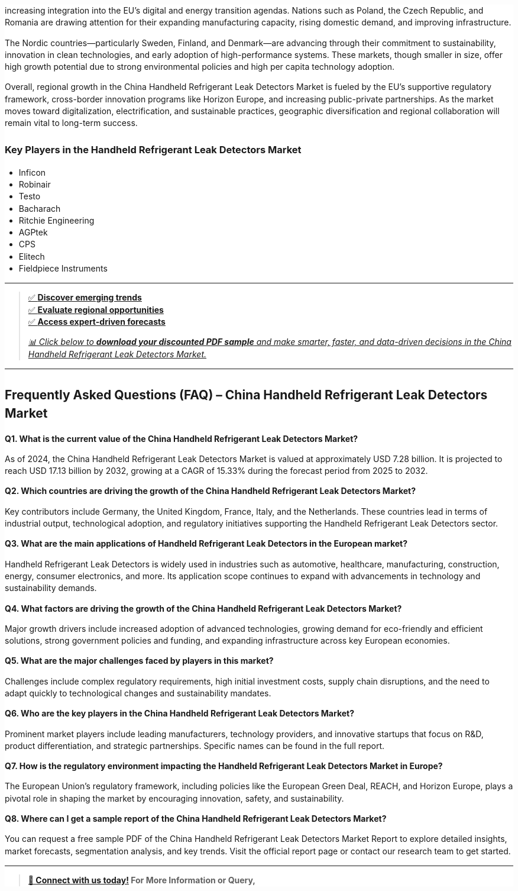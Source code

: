 increasing integration into the EU&rsquo;s digital and energy transition agendas. Nations such as Poland, the Czech Republic, and Romania are drawing attention for their expanding manufacturing capacity, rising domestic demand, and improving infrastructure.</p><p>The Nordic countries&mdash;particularly Sweden, Finland, and Denmark&mdash;are advancing through their commitment to sustainability, innovation in clean technologies, and early adoption of high-performance systems. These markets, though smaller in size, offer high growth potential due to strong environmental policies and high per capita technology adoption.</p><p>Overall, regional growth in the China Handheld Refrigerant Leak Detectors Market is fueled by the EU&rsquo;s supportive regulatory framework, cross-border innovation programs like Horizon Europe, and increasing public-private partnerships. As the market moves toward digitalization, electrification, and sustainable practices, geographic diversification and regional collaboration will remain vital to long-term success.</p><p><h3>Key Players in the Handheld Refrigerant Leak Detectors Market </h3><ul><li>Inficon</li><li>Robinair</li><li>Testo</li><li>Bacharach</li><li>Ritchie Engineering</li><li>AGPtek</li><li>CPS</li><li>Elitech</li><li>Fieldpiece Instruments</li></ul></p><hr /><blockquote><p><a href="https://www.marketresearchintellect.com/ask-for-discount/?rid=476244&amp;amp;utm_source=Github-China&amp;amp;utm_medium=026">✅ <strong data-start="617" data-end="645">Discover emerging trends</strong></a><br data-start="645" data-end="648" /><a href="https://www.marketresearchintellect.com/ask-for-discount/?rid=476244&amp;amp;utm_source=Github-China&amp;amp;utm_medium=026"> ✅ <strong data-start="650" data-end="685">Evaluate regional opportunities</strong></a><br data-start="685" data-end="688" /><a href="https://www.marketresearchintellect.com/ask-for-discount/?rid=476244&amp;amp;utm_source=Github-China&amp;amp;utm_medium=026"> ✅ <strong data-start="690" data-end="724">Access expert-driven forecasts</strong></a></p><p class="" data-start="728" data-end="864"><em><a href="https://www.marketresearchintellect.com/ask-for-discount/?rid=476244&amp;amp;utm_source=Github-China&amp;amp;utm_medium=026">📊 Click below to <strong data-start="746" data-end="785">download your discounted PDF sample</strong> and make smarter, faster, and data-driven decisions in the China Handheld Refrigerant Leak Detectors Market.</a></em></p></blockquote><hr /><h2>Frequently Asked Questions (FAQ) &ndash; China Handheld Refrigerant Leak Detectors Market</h2><p><strong>Q1. What is the current value of the China Handheld Refrigerant Leak Detectors Market?</strong></p><p>As of 2024, the China Handheld Refrigerant Leak Detectors Market is valued at approximately USD 7.28 billion. It is projected to reach USD 17.13 billion by 2032, growing at a CAGR of 15.33% during the forecast period from 2025 to 2032.</p><p><strong>Q2. Which countries are driving the growth of the China Handheld Refrigerant Leak Detectors Market?</strong></p><p>Key contributors include Germany, the United Kingdom, France, Italy, and the Netherlands. These countries lead in terms of industrial output, technological adoption, and regulatory initiatives supporting the Handheld Refrigerant Leak Detectors sector.</p><p><strong>Q3. What are the main applications of Handheld Refrigerant Leak Detectors in the European market?</strong></p><p>Handheld Refrigerant Leak Detectors is widely used in industries such as automotive, healthcare, manufacturing, construction, energy, consumer electronics, and more. Its application scope continues to expand with advancements in technology and sustainability demands.</p><p><strong>Q4. What factors are driving the growth of the China Handheld Refrigerant Leak Detectors Market?</strong></p><p>Major growth drivers include increased adoption of advanced technologies, growing demand for eco-friendly and efficient solutions, strong government policies and funding, and expanding infrastructure across key European economies.</p><p><strong>Q5. What are the major challenges faced by players in this market?</strong></p><p>Challenges include complex regulatory requirements, high initial investment costs, supply chain disruptions, and the need to adapt quickly to technological changes and sustainability mandates.</p><p><strong>Q6. Who are the key players in the China Handheld Refrigerant Leak Detectors Market?</strong></p><p>Prominent market players include leading manufacturers, technology providers, and innovative startups that focus on R&amp;D, product differentiation, and strategic partnerships. Specific names can be found in the full report.</p><p><strong>Q7. How is the regulatory environment impacting the Handheld Refrigerant Leak Detectors Market in Europe?</strong></p><p>The European Union&rsquo;s regulatory framework, including policies like the European Green Deal, REACH, and Horizon Europe, plays a pivotal role in shaping the market by encouraging innovation, safety, and sustainability.</p><p><strong>Q8. Where can I get a sample report of the China Handheld Refrigerant Leak Detectors Market?</strong></p><p>You can request a free sample PDF of the China Handheld Refrigerant Leak Detectors Market Report to explore detailed insights, market forecasts, segmentation analysis, and key trends. Visit the official report page or contact our research team to get started.</p><hr /><blockquote><p><span class="font-[700]"><strong><a href="https://www.marketresearchintellect.com/product/handheld-refrigerant-leak-detectors-market-size-and-forecast/?utm_source=Linkedin&utm_medium=026">📩 Connect with us today!</a> For More Information or Query,